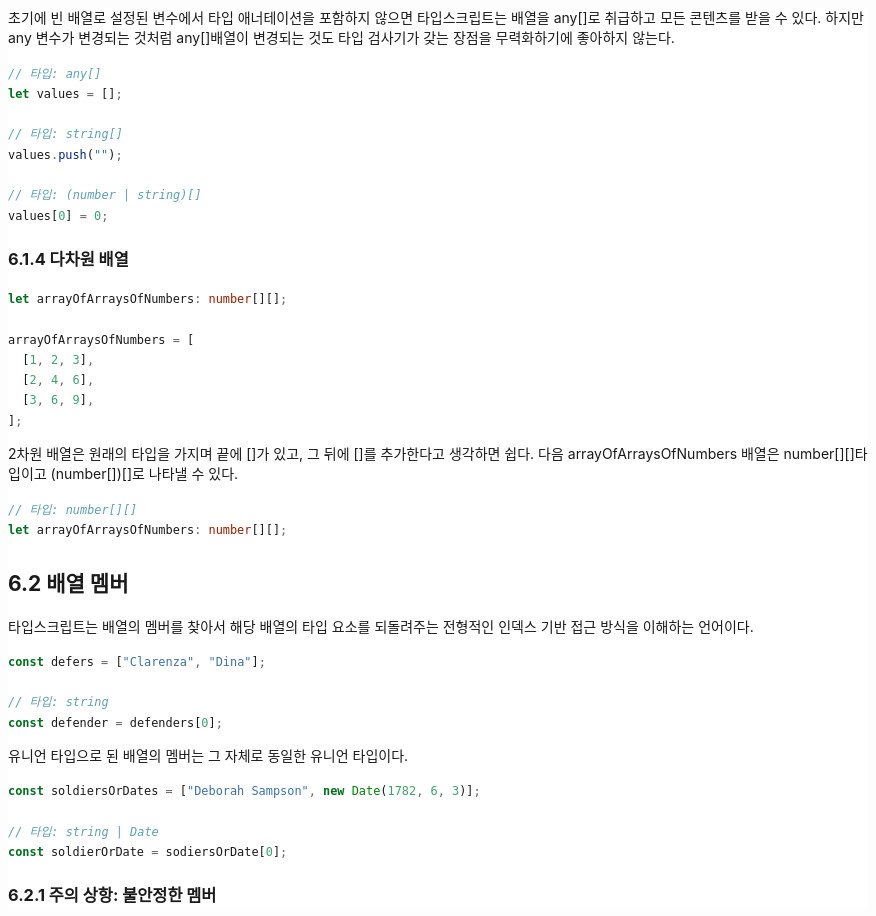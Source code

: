 초기에 빈 배열로 설정된 변수에서 타입 애너테이션을 포함하지 않으면 타입스크립트는 배열을 any[]로 취급하고 모든 콘텐츠를 받을 수 있다. 하지만 any 변수가 변경되는 것처럼 any[]배열이 변경되는 것도 타입 검사기가 갖는 장점을 무력화하기에 좋아하지 않는다.

```typescript
// 타입: any[]
let values = [];

// 타입: string[]
values.push("");

// 타입: (number | string)[]
values[0] = 0;
```

### 6.1.4 다차원 배열

```typescript
let arrayOfArraysOfNumbers: number[][];

arrayOfArraysOfNumbers = [
  [1, 2, 3],
  [2, 4, 6],
  [3, 6, 9],
];
```

2차원 배열은 원래의 타입을 가지며 끝에 []가 있고, 그 뒤에 []를 추가한다고 생각하면 쉽다.
다음 arrayOfArraysOfNumbers 배열은 number[][]타입이고 (number[])[]로 나타낼 수 있다.

```typescript
// 타입: number[][]
let arrayOfArraysOfNumbers: number[][];
```

## 6.2 배열 멤버

타입스크립트는 배열의 멤버를 찾아서 해당 배열의 타입 요소를 되돌려주는 전형적인 인덱스 기반 접근 방식을 이해하는 언어이다.

```typescript
const defers = ["Clarenza", "Dina"];

// 타입: string
const defender = defenders[0];
```

유니언 타입으로 된 배열의 멤버는 그 자체로 동일한 유니언 타입이다.

```typescript
const soldiersOrDates = ["Deborah Sampson", new Date(1782, 6, 3)];

// 타입: string | Date
const soldierOrDate = sodiersOrDate[0];
```

### 6.2.1 주의 상항: 불안정한 멤버

